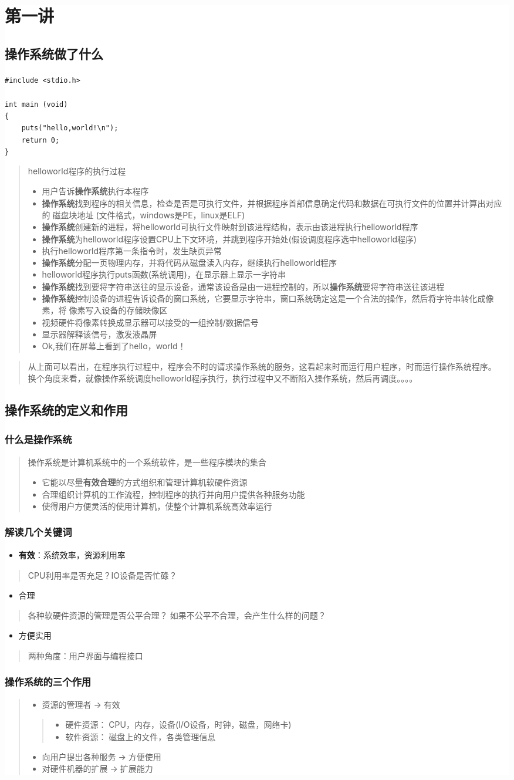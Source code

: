 # 第一讲   
## 操作系统做了什么       
```    
#include <stdio.h>
	
int main (void)
{
	puts("hello,world!\n");
	return 0;
}
```   

> helloworld程序的执行过程   
> - 用户告诉**操作系统**执行本程序     
> - **操作系统**找到程序的相关信息，检查是否是可执行文件，并根据程序首部信息确定代码和数据在可执行文件的位置并计算出对应的
磁盘块地址   (文件格式，windows是PE，linux是ELF)     
> - **操作系统**创建新的进程，将helloworld可执行文件映射到该进程结构，表示由该进程执行helloworld程序     
> - **操作系统**为helloworld程序设置CPU上下文环境，并跳到程序开始处(假设调度程序选中helloworld程序)      
> - 执行helloworld程序第一条指令时，发生缺页异常      
> - **操作系统**分配一页物理内存，并将代码从磁盘读入内存，继续执行helloworld程序      
> - helloworld程序执行puts函数(系统调用)，在显示器上显示一字符串    
> - **操作系统**找到要将字符串送往的显示设备，通常该设备是由一进程控制的，所以**操作系统**要将字符串送往该进程   
> - **操作系统**控制设备的进程告诉设备的窗口系统，它要显示字符串，窗口系统确定这是一个合法的操作，然后将字符串转化成像素，将
像素写入设备的存储映像区       
> - 视频硬件将像素转换成显示器可以接受的一组控制/数据信号    
> - 显示器解释该信号，激发液晶屏     
> - Ok,我们在屏幕上看到了hello，world！

> 从上面可以看出，在程序执行过程中，程序会不时的请求操作系统的服务，这看起来时而运行用户程序，时而运行操作系统程序。    
> 换个角度来看，就像操作系统调度helloworld程序执行，执行过程中又不断陷入操作系统，然后再调度。。。。    

## 操作系统的定义和作用    
### 什么是操作系统     
> 操作系统是计算机系统中的一个系统软件，是一些程序模块的集合     
> - 它能以尽量**有效合理**的方式组织和管理计算机软硬件资源     
> - 合理组织计算机的工作流程，控制程序的执行并向用户提供各种服务功能     
> - 使得用户方便灵活的使用计算机，使整个计算机系统高效率运行       

### 解读几个关键词   
* **有效**：系统效率，资源利用率    
> CPU利用率是否充足？IO设备是否忙碌？    

* 合理   
> 各种软硬件资源的管理是否公平合理？   如果不公平不合理，会产生什么样的问题？    

* 方便实用    
> 两种角度：用户界面与编程接口     

### 操作系统的三个作用   
> - 资源的管理者 -> 有效   
> > - 硬件资源：  CPU，内存，设备(I/O设备，时钟，磁盘，网络卡)   
> > - 软件资源：  磁盘上的文件，各类管理信息     
> - 向用户提出各种服务 -> 方便使用   
> - 对硬件机器的扩展  -> 扩展能力   
